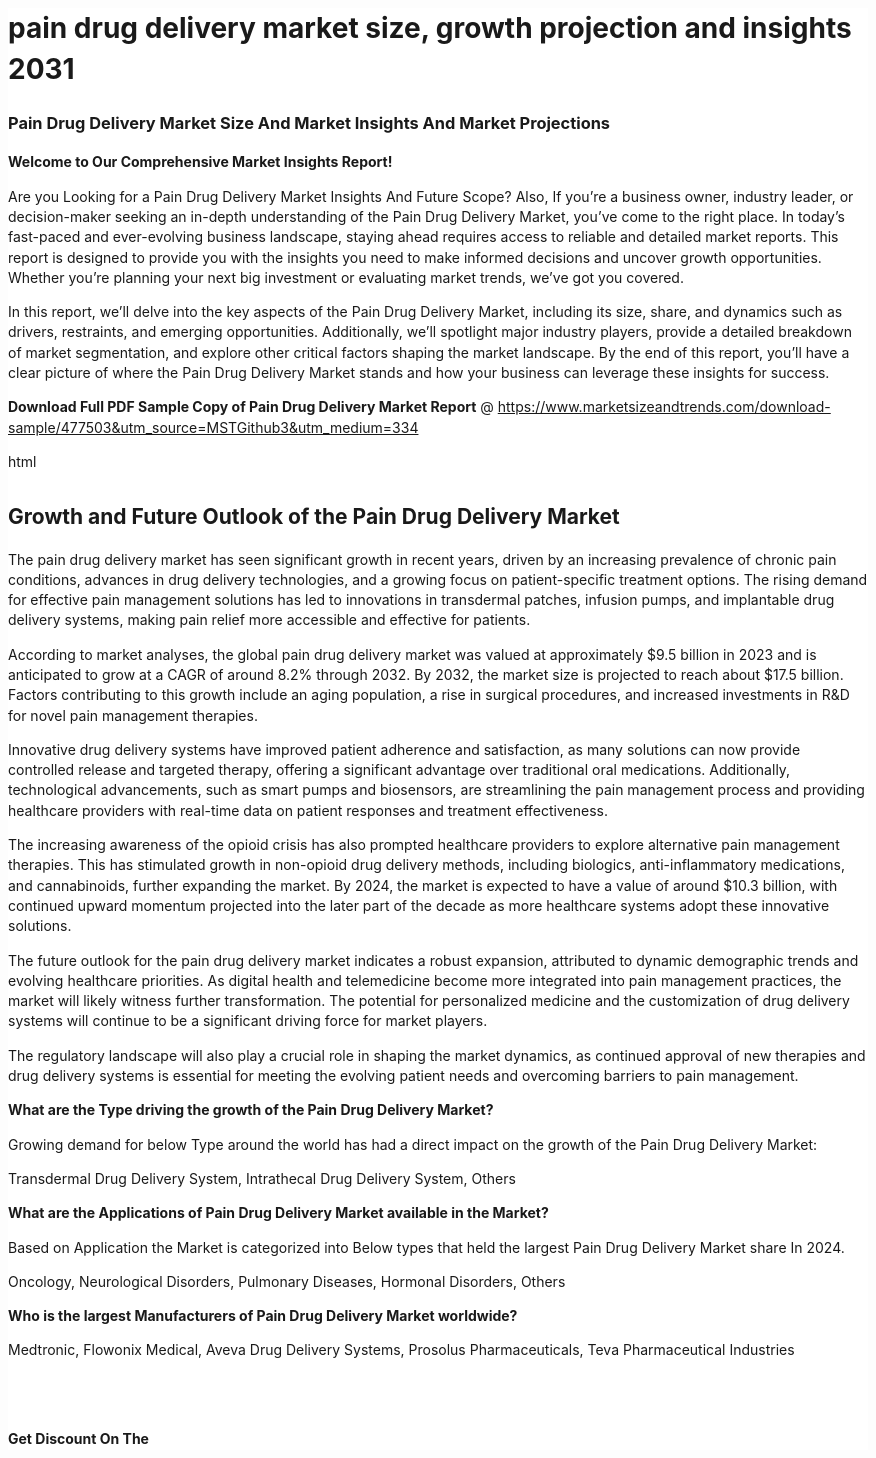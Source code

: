 <H1>pain drug delivery market size, growth projection and insights 2031</H1><div class="" data-test-id=""><h3><span class="">Pain Drug Delivery Market Size And Market Insights And Market Projections</span></h3></div><div class="" data-test-id=""><p><strong>Welcome to Our Comprehensive Market Insights Report!</strong></p><p>Are you Looking for a Pain Drug Delivery Market Insights And Future Scope? Also, If you&rsquo;re a business owner, industry leader, or decision-maker seeking an in-depth understanding of the Pain Drug Delivery Market, you&rsquo;ve come to the right place. In today&rsquo;s fast-paced and ever-evolving business landscape, staying ahead requires access to reliable and detailed market reports. This report is designed to provide you with the insights you need to make informed decisions and uncover growth opportunities. Whether you&rsquo;re planning your next big investment or evaluating market trends, we&rsquo;ve got you covered.</p><p>In this report, we&rsquo;ll delve into the key aspects of the Pain Drug Delivery Market, including its size, share, and dynamics such as drivers, restraints, and emerging opportunities. Additionally, we&rsquo;ll spotlight major industry players, provide a detailed breakdown of market segmentation, and explore other critical factors shaping the market landscape. By the end of this report, you&rsquo;ll have a clear picture of where the Pain Drug Delivery Market stands and how your business can leverage these insights for success.</p><p><strong>Download Full PDF Sample Copy of Pain Drug Delivery Market Report</strong> @ <a href="https://www.marketsizeandtrends.com/download-sample/477503&utm_source=MSTGithub3&utm_medium=334" target="_blank">https://www.marketsizeandtrends.com/download-sample/477503&utm_source=MSTGithub3&utm_medium=334</a></p></div><div class="" data-test-id=""><p><span class="">html<div> <h2>Growth and Future Outlook of the Pain Drug Delivery Market</h2> <p>The pain drug delivery market has seen significant growth in recent years, driven by an increasing prevalence of chronic pain conditions, advances in drug delivery technologies, and a growing focus on patient-specific treatment options. The rising demand for effective pain management solutions has led to innovations in transdermal patches, infusion pumps, and implantable drug delivery systems, making pain relief more accessible and effective for patients.</p> <p>According to market analyses, the global pain drug delivery market was valued at approximately $9.5 billion in 2023 and is anticipated to grow at a CAGR of around 8.2% through 2032. By 2032, the market size is projected to reach about $17.5 billion. Factors contributing to this growth include an aging population, a rise in surgical procedures, and increased investments in R&D for novel pain management therapies.</p> <p><strong></strong></p> <p>Innovative drug delivery systems have improved patient adherence and satisfaction, as many solutions can now provide controlled release and targeted therapy, offering a significant advantage over traditional oral medications. Additionally, technological advancements, such as smart pumps and biosensors, are streamlining the pain management process and providing healthcare providers with real-time data on patient responses and treatment effectiveness.</p> <p>The increasing awareness of the opioid crisis has also prompted healthcare providers to explore alternative pain management therapies. This has stimulated growth in non-opioid drug delivery methods, including biologics, anti-inflammatory medications, and cannabinoids, further expanding the market. By 2024, the market is expected to have a value of around $10.3 billion, with continued upward momentum projected into the later part of the decade as more healthcare systems adopt these innovative solutions.</p> <p>The future outlook for the pain drug delivery market indicates a robust expansion, attributed to dynamic demographic trends and evolving healthcare priorities. As digital health and telemedicine become more integrated into pain management practices, the market will likely witness further transformation. The potential for personalized medicine and the customization of drug delivery systems will continue to be a significant driving force for market players.</p> <p>The regulatory landscape will also play a crucial role in shaping the market dynamics, as continued approval of new therapies and drug delivery systems is essential for meeting the evolving patient needs and overcoming barriers to pain management.</p></div></span></p><p><strong><span class="">What are the&nbsp;Type driving the growth of the Pain Drug Delivery Market?</span></strong></p></div><div class="" data-test-id=""><p><span class="">Growing demand for below Type around the world has had a direct impact on the growth of the Pain Drug Delivery Market:</span></p></div><div class="" data-test-id=""><p>Transdermal Drug Delivery System, Intrathecal Drug Delivery System, Others</p><p><span class=""><strong>What are the&nbsp;Applications&nbsp;of Pain Drug Delivery Market available in the Market?</strong></span></p></div><div class="" data-test-id=""><p><span class="">Based on Application the Market is categorized into Below types that held the largest Pain Drug Delivery Market share In 2024.</span></p></div><div class="" data-test-id=""><p><span class="">Oncology, Neurological Disorders, Pulmonary Diseases, Hormonal Disorders, Others</span></p><p><span class=""><strong>Who is the largest Manufacturers of Pain Drug Delivery Market worldwide?</strong></span></p></div><div class="" data-test-id=""><p><span class="">Medtronic, Flowonix Medical, Aveva Drug Delivery Systems, Prosolus Pharmaceuticals, Teva Pharmaceutical Industries</span></p></div><div class="" data-test-id="">&nbsp;</div><div class="" data-test-id="">&nbsp;</div><div class="" data-test-id=""><p><span class=""><strong>Get Discount On The